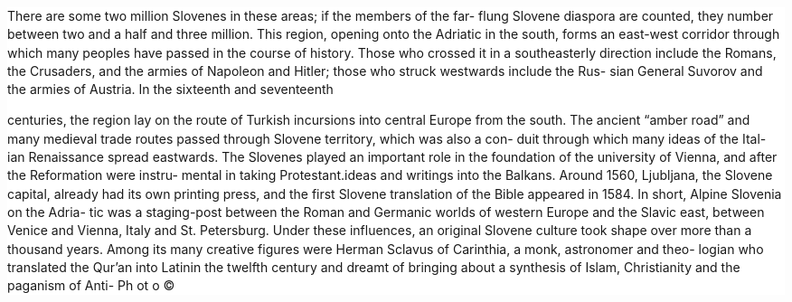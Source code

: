 There are some two million Slovenes in 
these areas; if the members of the far- 
flung Slovene diaspora are counted, they 
number between two and a half and three 
million. 
This region, opening onto the Adriatic 
in the south, forms an east-west corridor 
through which many peoples have passed 
in the course of history. Those who 
crossed it in a southeasterly direction 
include the Romans, the Crusaders, and 
the armies of Napoleon and Hitler; those 
who struck westwards include the Rus- 
sian General Suvorov and the armies of 
Austria. In the sixteenth and seventeenth 
 
centuries, the region lay on the route of 
Turkish incursions into central Europe 
from the south. 
The ancient “amber road” and many 
medieval trade routes passed through 
Slovene territory, which was also a con- 
duit through which many ideas of the Ital- 
ian Renaissance spread eastwards. The 
Slovenes played an important role in the 
foundation of the university of Vienna, 
and after the Reformation were instru- 
mental in taking Protestant.ideas and 
writings into the Balkans. Around 1560, 
Ljubljana, the Slovene capital, already 
had its own printing press, and the first 
Slovene translation of the Bible appeared 
in 1584. 
In short, Alpine Slovenia on the Adria- 
tic was a staging-post between the Roman 
and Germanic worlds of western Europe 
and the Slavic east, between Venice and 
Vienna, Italy and St. Petersburg. 
Under these influences, an original 
Slovene culture took shape over more 
than a thousand years. Among its many 
creative figures were Herman Sclavus of 
Carinthia, a monk, astronomer and theo- 
logian who translated the Qur’an into 
Latinin the twelfth century and dreamt of 
bringing about a synthesis of Islam, 
Christianity and the paganism of Anti- 
Ph
ot
o 
©
 
